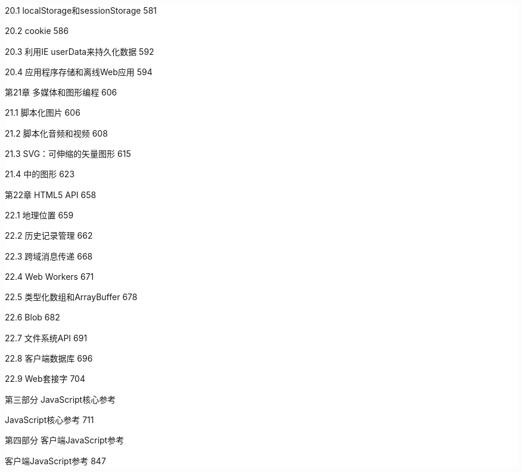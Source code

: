 20.1 localStorage和sessionStorage 581

20.2 cookie 586

20.3 利用IE userData来持久化数据 592

20.4 应用程序存储和离线Web应用 594

第21章 多媒体和图形编程 606

21.1 脚本化图片 606

21.2 脚本化音频和视频 608

21.3 SVG：可伸缩的矢量图形 615

21.4 <canvas>中的图形 623

第22章 HTML5 API 658

22.1 地理位置 659

22.2 历史记录管理 662

22.3 跨域消息传递 668

22.4 Web Workers 671

22.5 类型化数组和ArrayBuffer 678

22.6 Blob 682

22.7 文件系统API 691

22.8 客户端数据库 696

22.9 Web套接字 704

第三部分 JavaScript核心参考

JavaScript核心参考 711

第四部分 客户端JavaScript参考

客户端JavaScript参考 847



